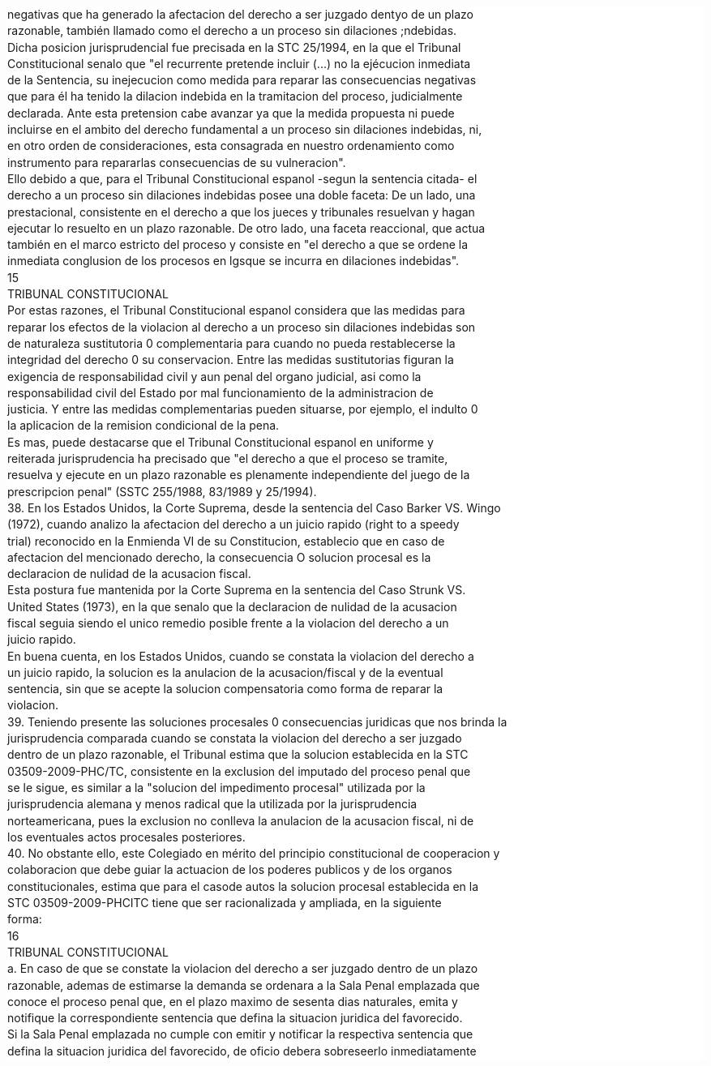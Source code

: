 negativas que ha generado la afectacion del derecho a ser juzgado dentyo de un plazo  
razonable, también llamado como el derecho a un proceso sin dilaciones ;ndebidas.  
Dicha posicion jurisprudencial fue precisada en la STC 25/1994, en la que el Tribunal  
Constitucional senalo que "el recurrente pretende incluir (...) no la ejécucion inmediata  
de la Sentencia, su inejecucion como medida para reparar las consecuencias negativas  
que para él ha tenido la dilacion indebida en la tramitacion del proceso, judicialmente  
declarada. Ante esta pretension cabe avanzar ya que la medida propuesta ni puede  
incluirse en el ambito del derecho fundamental a un proceso sin dilaciones indebidas, ni,  
en otro orden de consideraciones, esta consagrada en nuestro ordenamiento como  
instrumento para repararlas consecuencias de su vulneracion".  
Ello debido a que, para el Tribunal Constitucional espanol -segun la sentencia citada- el  
derecho a un proceso sin dilaciones indebidas posee una doble faceta: De un lado, una  
prestacional, consistente en el derecho a que los jueces y tribunales resuelvan y hagan  
ejecutar lo resuelto en un plazo razonable. De otro lado, una faceta reaccional, que actua  
también en el marco estricto del proceso y consiste en "el derecho a que se ordene la  
inmediata conglusion de los procesos en lgsque se incurra en dilaciones indebidas".  
15  
TRIBUNAL CONSTITUCIONAL  
Por estas razones, el Tribunal Constitucional espanol considera que las medidas para  
reparar los efectos de la violacion al derecho a un proceso sin dilaciones indebidas son  
de naturaleza sustitutoria 0 complementaria para cuando no pueda restablecerse la  
integridad del derecho 0 su conservacion. Entre las medidas sustitutorias figuran la  
exigencia de responsabilidad civil y aun penal del organo judicial, asi como la  
responsabilidad civil del Estado por mal funcionamiento de la administracion de  
justicia. Y entre las medidas complementarias pueden situarse, por ejemplo, el indulto 0  
la aplicacion de la remision condicional de la pena.  
Es mas, puede destacarse que el Tribunal Constitucional espanol en uniforme y  
reiterada jurisprudencia ha precisado que "el derecho a que el proceso se tramite,  
resuelva y ejecute en un plazo razonable es plenamente independiente del juego de la  
prescripcion penal" (SSTC 255/1988, 83/1989 y 25/1994).  
38. En los Estados Unidos, la Corte Suprema, desde la sentencia del Caso Barker VS. Wingo  
(1972), cuando analizo la afectacion del derecho a un juicio rapido (right to a speedy  
trial) reconocido en la Enmienda VI de su Constitucion, establecio que en caso de  
afectacion del mencionado derecho, la consecuencia O solucion procesal es la  
declaracion de nulidad de la acusacion fiscal.  
Esta postura fue mantenida por la Corte Suprema en la sentencia del Caso Strunk VS.  
United States (1973), en la que senalo que la declaracion de nulidad de la acusacion  
fiscal seguia siendo el unico remedio posible frente a la violacion del derecho a un  
juicio rapido.  
En buena cuenta, en los Estados Unidos, cuando se constata la violacion del derecho a  
un juicio rapido, la solucion es la anulacion de la acusacion/fiscal y de la eventual  
sentencia, sin que se acepte la solucion compensatoria como forma de reparar la  
violacion.  
39. Teniendo presente las soluciones procesales 0 consecuencias juridicas que nos brinda la  
jurisprudencia comparada cuando se constata la violacion del derecho a ser juzgado  
dentro de un plazo razonable, el Tribunal estima que la solucion establecida en la STC  
03509-2009-PHC/TC, consistente en la exclusion del imputado del proceso penal que  
se le sigue, es similar a la "solucion del impedimento procesal" utilizada por la  
jurisprudencia alemana y menos radical que la utilizada por la jurisprudencia  
norteamericana, pues la exclusion no conlleva la anulacion de la acusacion fiscal, ni de  
los eventuales actos procesales posteriores.  
40. No obstante ello, este Colegiado en mérito del principio constitucional de cooperacion y  
colaboracion que debe guiar la actuacion de los poderes publicos y de los organos  
constitucionales, estima que para el casode autos la solucion procesal establecida en la  
STC 03509-2009-PHCITC tiene que ser racionalizada y ampliada, en la siguiente  
forma:  
16  
TRIBUNAL CONSTITUCIONAL  
a. En caso de que se constate la violacion del derecho a ser juzgado dentro de un plazo  
razonable, ademas de estimarse la demanda se ordenara a la Sala Penal emplazada que  
conoce el proceso penal que, en el plazo maximo de sesenta dias naturales, emita y  
notifique la correspondiente sentencia que defina la situacion juridica del favorecido.  
Si la Sala Penal emplazada no cumple con emitir y notificar la respectiva sentencia que  
defina la situacion juridica del favorecido, de oficio debera sobreseerlo inmediatamente  